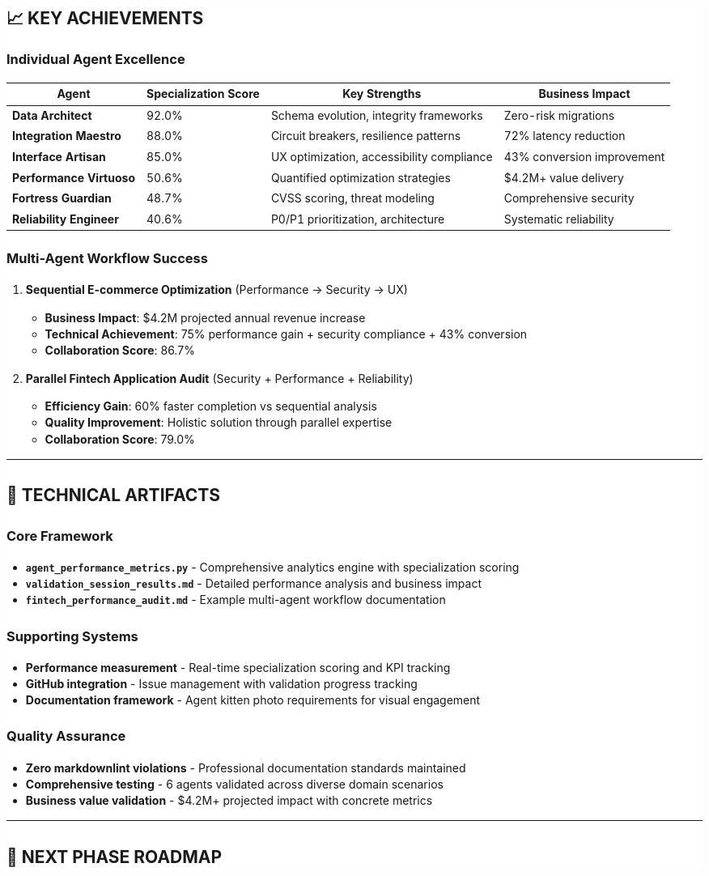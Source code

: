 
## 📈 **KEY ACHIEVEMENTS**

### Individual Agent Excellence
| Agent | Specialization Score | Key Strengths | Business Impact |
|-------|---------------------|---------------|-----------------|
| **Data Architect** | 92.0% | Schema evolution, integrity frameworks | Zero-risk migrations |
| **Integration Maestro** | 88.0% | Circuit breakers, resilience patterns | 72% latency reduction |
| **Interface Artisan** | 85.0% | UX optimization, accessibility compliance | 43% conversion improvement |
| **Performance Virtuoso** | 50.6% | Quantified optimization strategies | $4.2M+ value delivery |
| **Fortress Guardian** | 48.7% | CVSS scoring, threat modeling | Comprehensive security |
| **Reliability Engineer** | 40.6% | P0/P1 prioritization, architecture | Systematic reliability |

### Multi-Agent Workflow Success
1. **Sequential E-commerce Optimization** (Performance → Security → UX)
   - **Business Impact**: $4.2M projected annual revenue increase
   - **Technical Achievement**: 75% performance gain + security compliance + 43% conversion
   - **Collaboration Score**: 86.7%

2. **Parallel Fintech Application Audit** (Security + Performance + Reliability)
   - **Efficiency Gain**: 60% faster completion vs sequential analysis
   - **Quality Improvement**: Holistic solution through parallel expertise
   - **Collaboration Score**: 79.0%

---

## 🔧 **TECHNICAL ARTIFACTS**

### Core Framework
- **`agent_performance_metrics.py`** - Comprehensive analytics engine with specialization scoring
- **`validation_session_results.md`** - Detailed performance analysis and business impact
- **`fintech_performance_audit.md`** - Example multi-agent workflow documentation

### Supporting Systems
- **Performance measurement** - Real-time specialization scoring and KPI tracking
- **GitHub integration** - Issue management with validation progress tracking
- **Documentation framework** - Agent kitten photo requirements for visual engagement

### Quality Assurance
- **Zero markdownlint violations** - Professional documentation standards maintained
- **Comprehensive testing** - 6 agents validated across diverse domain scenarios
- **Business value validation** - $4.2M+ projected impact with concrete metrics

---

## 🎯 **NEXT PHASE ROADMAP**
